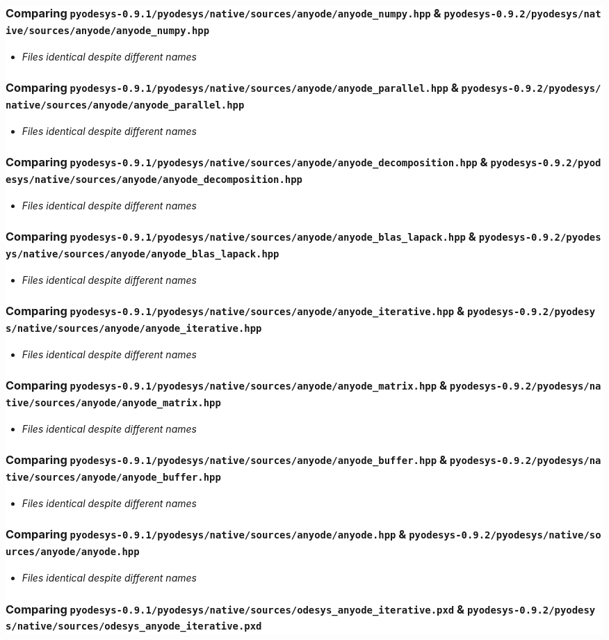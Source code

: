 ### Comparing `pyodesys-0.9.1/pyodesys/native/sources/anyode/anyode_numpy.hpp` & `pyodesys-0.9.2/pyodesys/native/sources/anyode/anyode_numpy.hpp`

 * *Files identical despite different names*

### Comparing `pyodesys-0.9.1/pyodesys/native/sources/anyode/anyode_parallel.hpp` & `pyodesys-0.9.2/pyodesys/native/sources/anyode/anyode_parallel.hpp`

 * *Files identical despite different names*

### Comparing `pyodesys-0.9.1/pyodesys/native/sources/anyode/anyode_decomposition.hpp` & `pyodesys-0.9.2/pyodesys/native/sources/anyode/anyode_decomposition.hpp`

 * *Files identical despite different names*

### Comparing `pyodesys-0.9.1/pyodesys/native/sources/anyode/anyode_blas_lapack.hpp` & `pyodesys-0.9.2/pyodesys/native/sources/anyode/anyode_blas_lapack.hpp`

 * *Files identical despite different names*

### Comparing `pyodesys-0.9.1/pyodesys/native/sources/anyode/anyode_iterative.hpp` & `pyodesys-0.9.2/pyodesys/native/sources/anyode/anyode_iterative.hpp`

 * *Files identical despite different names*

### Comparing `pyodesys-0.9.1/pyodesys/native/sources/anyode/anyode_matrix.hpp` & `pyodesys-0.9.2/pyodesys/native/sources/anyode/anyode_matrix.hpp`

 * *Files identical despite different names*

### Comparing `pyodesys-0.9.1/pyodesys/native/sources/anyode/anyode_buffer.hpp` & `pyodesys-0.9.2/pyodesys/native/sources/anyode/anyode_buffer.hpp`

 * *Files identical despite different names*

### Comparing `pyodesys-0.9.1/pyodesys/native/sources/anyode/anyode.hpp` & `pyodesys-0.9.2/pyodesys/native/sources/anyode/anyode.hpp`

 * *Files identical despite different names*

### Comparing `pyodesys-0.9.1/pyodesys/native/sources/odesys_anyode_iterative.pxd` & `pyodesys-0.9.2/pyodesys/native/sources/odesys_anyode_iterative.pxd`
